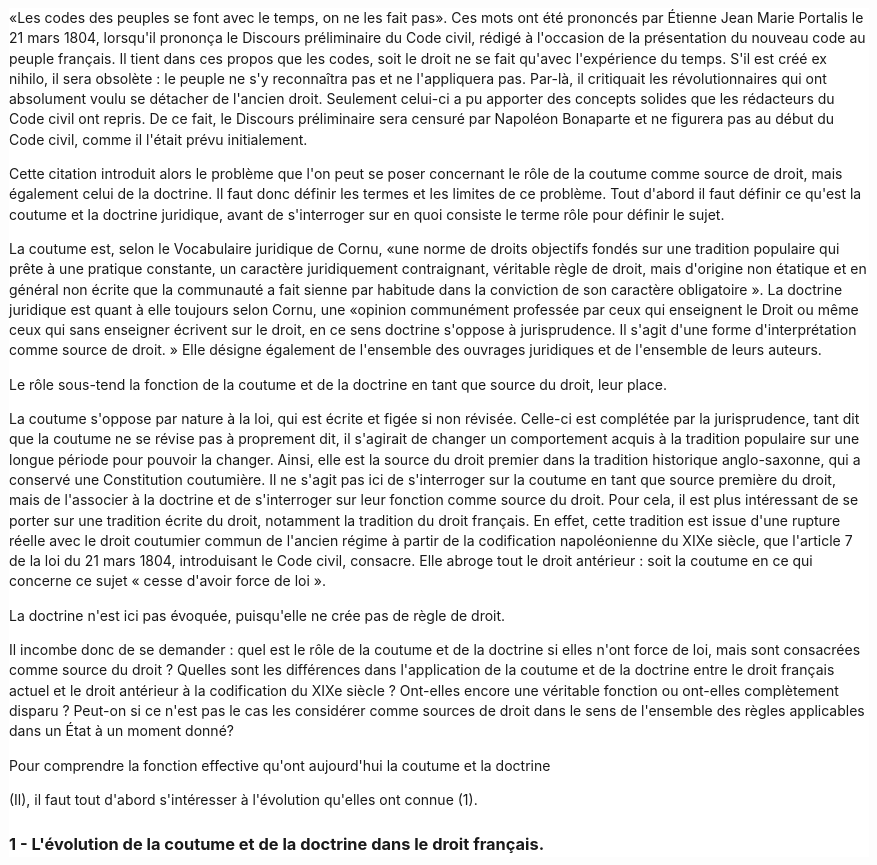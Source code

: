 «Les codes des peuples se font avec le temps, on ne les fait pas». Ces mots ont été prononcés par Étienne Jean Marie Portalis le 21 mars 1804, lorsqu'il prononça le Discours préliminaire du Code civil, rédigé à l'occasion de la présentation du nouveau code au peuple français. Il tient dans ces propos que les codes, soit le droit ne se fait qu'avec l'expérience du temps. S'il est créé ex nihilo, il sera obsolète : le peuple ne s'y reconnaîtra pas et ne l'appliquera pas. Par-là, il critiquait les révolutionnaires qui ont absolument voulu se détacher de l'ancien droit. Seulement celui-ci a pu apporter des concepts solides que les rédacteurs du Code civil ont repris. De ce fait, le Discours préliminaire sera censuré par Napoléon Bonaparte et ne figurera pas au début du Code civil, comme il l'était prévu initialement.

Cette citation introduit alors le problème que l'on peut se poser concernant le rôle de la coutume comme source de droit, mais également celui de la doctrine. Il faut donc définir les termes et les limites de ce problème. Tout d'abord il faut définir ce qu'est la coutume et la doctrine juridique, avant de s'interroger sur en quoi consiste le terme rôle pour définir le sujet.

La coutume est, selon le Vocabulaire juridique de Cornu, «une norme de droits objectifs fondés sur une tradition populaire qui prête à une pratique constante, un caractère juridiquement contraignant, véritable règle de droit, mais d'origine non étatique et en général non écrite que la communauté a fait sienne par habitude dans la conviction de son caractère obligatoire ». La doctrine juridique est quant à elle toujours selon Cornu, une «opinion communément professée par ceux qui enseignent le Droit ou même ceux qui sans enseigner écrivent sur le droit, en ce sens doctrine s'oppose à jurisprudence. Il s'agit d'une forme d'interprétation comme source de droit. » Elle désigne également de l'ensemble des ouvrages juridiques et de l'ensemble de leurs auteurs.

Le rôle sous-tend la fonction de la coutume et de la doctrine en tant que source du droit, leur place.

La coutume s'oppose par nature à la loi, qui est écrite et figée si non révisée. Celle-ci est complétée par la jurisprudence, tant dit que la coutume ne se révise pas à proprement dit, il s'agirait de changer un comportement acquis à la tradition populaire sur une longue période pour pouvoir la changer. Ainsi, elle est la source du droit premier dans la tradition historique anglo-saxonne, qui a conservé une Constitution coutumière. Il ne s'agit pas ici de s'interroger sur la coutume en tant que source première du droit, mais de l'associer à la doctrine et de s'interroger sur leur fonction comme source du droit. Pour cela, il est plus intéressant de se porter sur une tradition écrite du droit, notamment la tradition du droit français. En effet, cette tradition est issue d'une rupture réelle avec le droit coutumier commun de l'ancien régime à partir de la codification napoléonienne du XIXe siècle, que l'article 7 de la loi du 21 mars 1804, introduisant le Code civil, consacre. Elle abroge tout le droit antérieur : soit la coutume en ce qui concerne ce sujet « cesse d'avoir force de loi ».

La doctrine n'est ici pas évoquée, puisqu'elle ne crée pas de règle de droit.

Il incombe donc de se demander : quel est le rôle de la coutume et de la doctrine si elles n'ont force de loi, mais sont consacrées comme source du droit ? Quelles sont les différences dans l'application de la coutume et de la doctrine entre le droit français actuel et le droit antérieur à la codification du XIXe siècle ? Ont-elles encore une véritable fonction ou ont-elles complètement disparu ? Peut-on si ce n'est pas le cas les considérer comme sources de droit dans le sens de l'ensemble des règles applicables dans un État à un moment donné?

Pour comprendre la fonction effective qu'ont aujourd'hui la coutume et la doctrine

(Il), il faut tout d'abord s'intéresser à l'évolution qu'elles ont connue (1).

### 1 - L'évolution de la coutume et de la doctrine dans le droit français.
